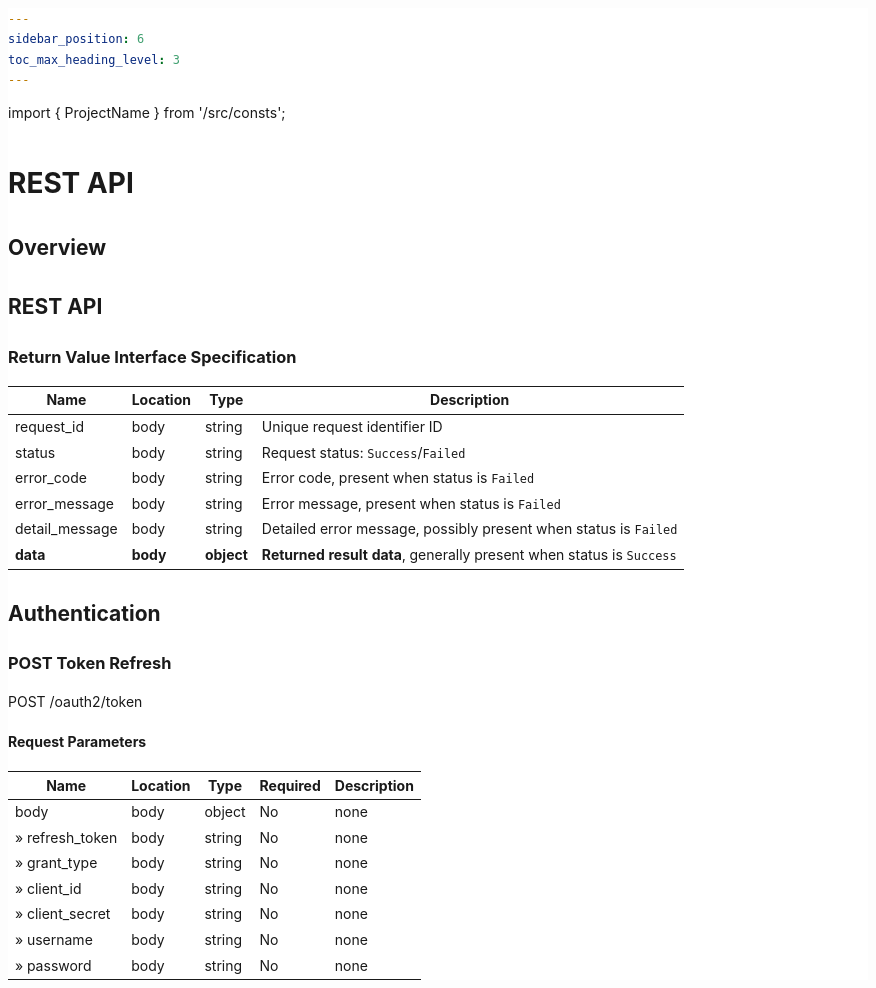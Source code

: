 ```yaml
---
sidebar_position: 6
toc_max_heading_level: 3
---
```


import { ProjectName } from '/src/consts';

# REST API

## Overview

## REST API
### Return Value Interface Specification

| Name           | Location | Type   | Description                             |
|----------------|----------|--------|-----------------------------------------|
| request_id     | body     | string | Unique request identifier ID            |
| status         | body     | string | Request status: `Success`/`Failed`      |
| error_code     | body     | string | Error code, present when status is `Failed` |
| error_message  | body     | string | Error message, present when status is `Failed` |
| detail_message | body     | string | Detailed error message, possibly present when status is `Failed` |
| **data**       | **body** | **object** | **Returned result data**, generally present when status is `Success` |

## Authentication

### POST Token Refresh

POST /oauth2/token

#### Request Parameters

| Name           | Location | Type   | Required | Description |
|----------------|----------|--------|----------|-------------|
| body           | body     | object | No       | none        |
| » refresh_token| body     | string | No       | none        |
| » grant_type   | body     | string | No       | none        |
| » client_id    | body     | string | No       | none        |
| » client_secret| body     | string | No       | none        |
| » username     | body     | string | No       | none        |
| » password     | body     | string | No       | none        |
